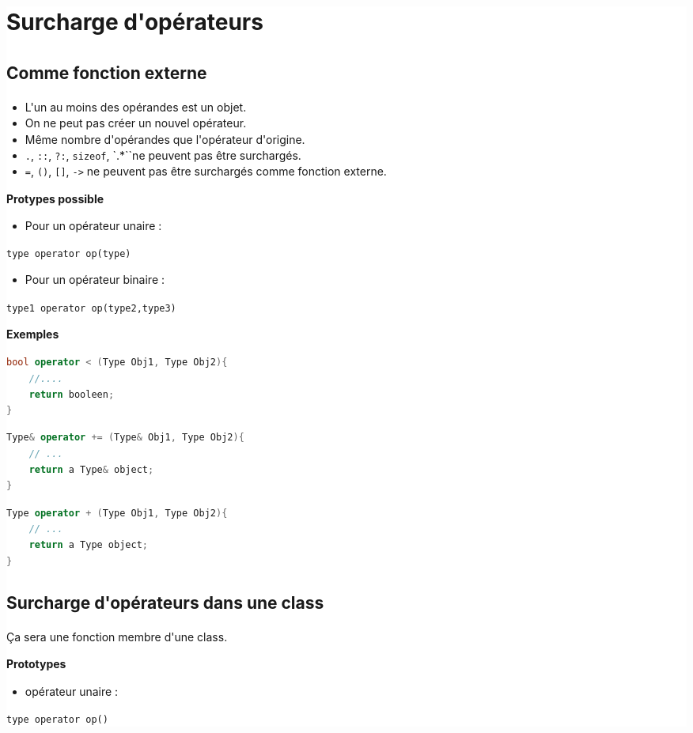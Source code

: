 # Surcharge d'opérateurs 

## Comme fonction externe

- L'un au moins des opérandes est un objet.
- On ne peut pas créer un nouvel opérateur.
- Même nombre d'opérandes que l'opérateur d'origine.
- `.`, `::`, `?:`, `sizeof`, `.*``ne peuvent pas être surchargés.
- `=`, `()`, `[]`, `->` ne peuvent pas être surchargés comme fonction externe.


**Protypes possible** 

- Pour un opérateur unaire :

```
type operator op(type)
```

- Pour un opérateur binaire :

```
type1 operator op(type2,type3)
```

**Exemples**

```cpp
bool operator < (Type Obj1, Type Obj2){
    //....
    return booleen;
}
```

```cpp
Type& operator += (Type& Obj1, Type Obj2){
    // ...
    return a Type& object;
}
```

```cpp
Type operator + (Type Obj1, Type Obj2){
    // ...
    return a Type object;
}
```

## Surcharge d'opérateurs dans une class  

Ça sera une fonction membre d'une class.

**Prototypes**

- opérateur unaire :
```
type operator op()
```

